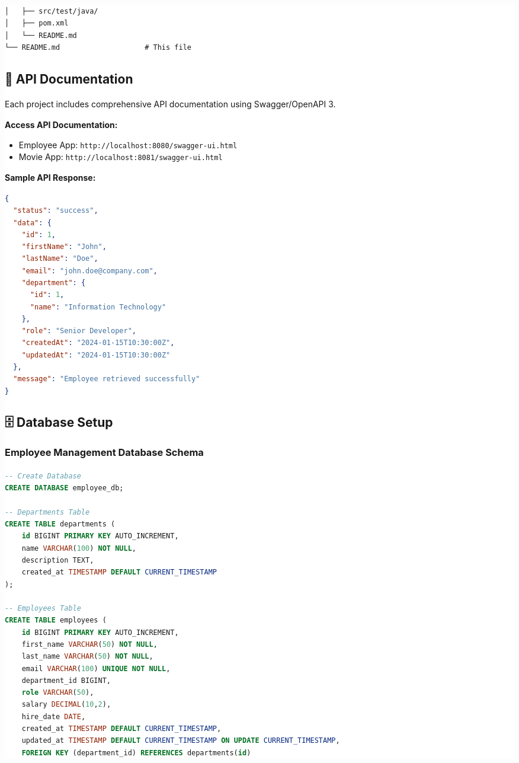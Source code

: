```
│   ├── src/test/java/
│   ├── pom.xml
│   └── README.md
└── README.md                    # This file
```

## 📖 API Documentation

Each project includes comprehensive API documentation using Swagger/OpenAPI 3.

**Access API Documentation:**
- Employee App: `http://localhost:8080/swagger-ui.html`
- Movie App: `http://localhost:8081/swagger-ui.html`

**Sample API Response:**
```json
{
  "status": "success",
  "data": {
    "id": 1,
    "firstName": "John",
    "lastName": "Doe",
    "email": "john.doe@company.com",
    "department": {
      "id": 1,
      "name": "Information Technology"
    },
    "role": "Senior Developer",
    "createdAt": "2024-01-15T10:30:00Z",
    "updatedAt": "2024-01-15T10:30:00Z"
  },
  "message": "Employee retrieved successfully"
}
```

## 🗄️ Database Setup

### Employee Management Database Schema

```sql
-- Create Database
CREATE DATABASE employee_db;

-- Departments Table
CREATE TABLE departments (
    id BIGINT PRIMARY KEY AUTO_INCREMENT,
    name VARCHAR(100) NOT NULL,
    description TEXT,
    created_at TIMESTAMP DEFAULT CURRENT_TIMESTAMP
);

-- Employees Table
CREATE TABLE employees (
    id BIGINT PRIMARY KEY AUTO_INCREMENT,
    first_name VARCHAR(50) NOT NULL,
    last_name VARCHAR(50) NOT NULL,
    email VARCHAR(100) UNIQUE NOT NULL,
    department_id BIGINT,
    role VARCHAR(50),
    salary DECIMAL(10,2),
    hire_date DATE,
    created_at TIMESTAMP DEFAULT CURRENT_TIMESTAMP,
    updated_at TIMESTAMP DEFAULT CURRENT_TIMESTAMP ON UPDATE CURRENT_TIMESTAMP,
    FOREIGN KEY (department_id) REFERENCES departments(id)
```
